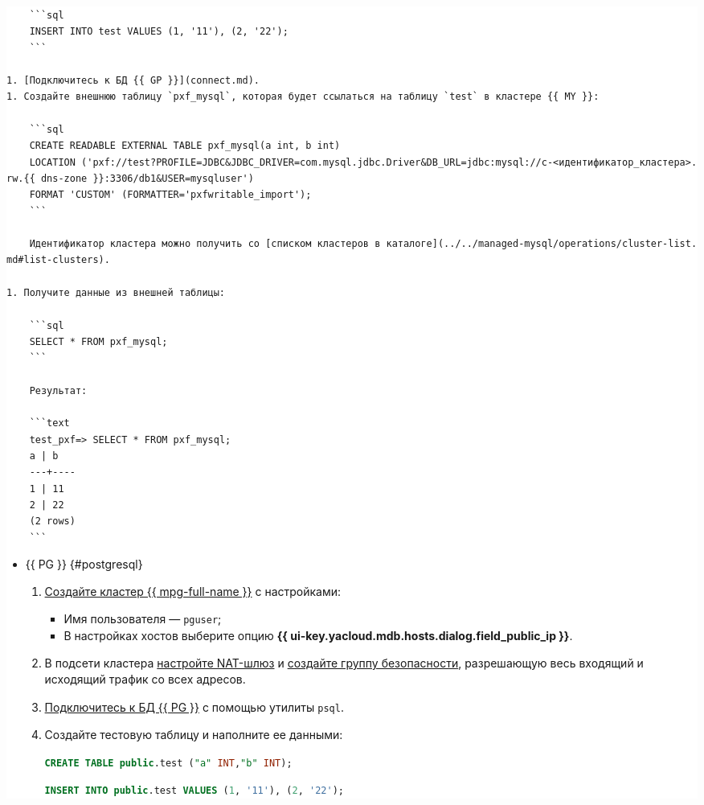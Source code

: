         ```sql
        INSERT INTO test VALUES (1, '11'), (2, '22');
        ```

    1. [Подключитесь к БД {{ GP }}](connect.md).
    1. Создайте внешнюю таблицу `pxf_mysql`, которая будет ссылаться на таблицу `test` в кластере {{ MY }}:

        ```sql
        CREATE READABLE EXTERNAL TABLE pxf_mysql(a int, b int)
        LOCATION ('pxf://test?PROFILE=JDBC&JDBC_DRIVER=com.mysql.jdbc.Driver&DB_URL=jdbc:mysql://c-<идентификатор_кластера>.rw.{{ dns-zone }}:3306/db1&USER=mysqluser')
        FORMAT 'CUSTOM' (FORMATTER='pxfwritable_import');
        ```

        Идентификатор кластера можно получить со [списком кластеров в каталоге](../../managed-mysql/operations/cluster-list.md#list-clusters).

    1. Получите данные из внешней таблицы:

        ```sql
        SELECT * FROM pxf_mysql;
        ```

        Результат:

        ```text
        test_pxf=> SELECT * FROM pxf_mysql;
        a | b
        ---+----
        1 | 11
        2 | 22
        (2 rows)
        ```

- {{ PG }} {#postgresql}

    1. [Создайте кластер {{ mpg-full-name }}](../../managed-postgresql/operations/cluster-create.md) с настройками:

        * Имя пользователя — `pguser`;
        * В настройках хостов выберите опцию **{{ ui-key.yacloud.mdb.hosts.dialog.field_public_ip }}**.

    1. В подсети кластера [настройте NAT-шлюз](../../vpc/operations/create-nat-gateway.md) и [создайте группу безопасности](../../vpc/operations/security-group-create.md), разрешающую весь входящий и исходящий трафик со всех адресов.
    1. [Подключитесь к БД {{ PG }}](../../managed-postgresql/operations/connect.md#bash) с помощью утилиты `psql`.
    1. Создайте тестовую таблицу и наполните ее данными:

        ```sql
        CREATE TABLE public.test ("a" INT,"b" INT);
        ```

        ```sql
        INSERT INTO public.test VALUES (1, '11'), (2, '22');
        ```
